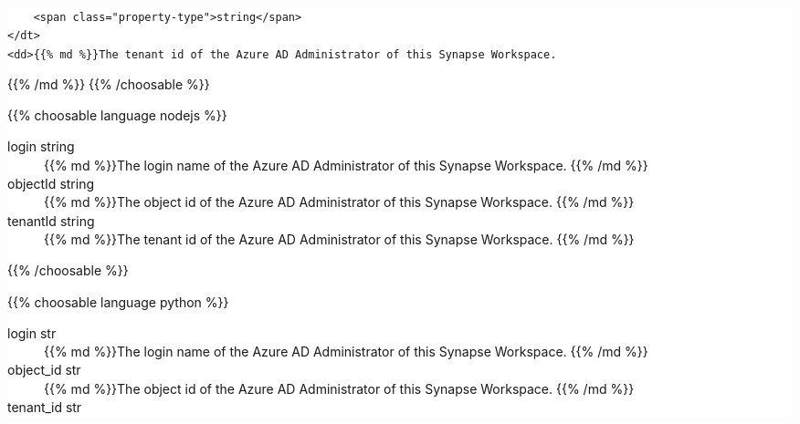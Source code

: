         <span class="property-type">string</span>
    </dt>
    <dd>{{% md %}}The tenant id of the Azure AD Administrator of this Synapse Workspace.
{{% /md %}}</dd></dl>
{{% /choosable %}}

{{% choosable language nodejs %}}
<dl class="resources-properties"><dt class="property-required"
            title="Required">
        <span id="login_nodejs">
<a href="#login_nodejs" style="color: inherit; text-decoration: inherit;">login</a>
</span>
        <span class="property-indicator"></span>
        <span class="property-type">string</span>
    </dt>
    <dd>{{% md %}}The login name of the Azure AD Administrator of this Synapse Workspace.
{{% /md %}}</dd><dt class="property-required"
            title="Required">
        <span id="objectid_nodejs">
<a href="#objectid_nodejs" style="color: inherit; text-decoration: inherit;">object<wbr>Id</a>
</span>
        <span class="property-indicator"></span>
        <span class="property-type">string</span>
    </dt>
    <dd>{{% md %}}The object id of the Azure AD Administrator of this Synapse Workspace.
{{% /md %}}</dd><dt class="property-required"
            title="Required">
        <span id="tenantid_nodejs">
<a href="#tenantid_nodejs" style="color: inherit; text-decoration: inherit;">tenant<wbr>Id</a>
</span>
        <span class="property-indicator"></span>
        <span class="property-type">string</span>
    </dt>
    <dd>{{% md %}}The tenant id of the Azure AD Administrator of this Synapse Workspace.
{{% /md %}}</dd></dl>
{{% /choosable %}}

{{% choosable language python %}}
<dl class="resources-properties"><dt class="property-required"
            title="Required">
        <span id="login_python">
<a href="#login_python" style="color: inherit; text-decoration: inherit;">login</a>
</span>
        <span class="property-indicator"></span>
        <span class="property-type">str</span>
    </dt>
    <dd>{{% md %}}The login name of the Azure AD Administrator of this Synapse Workspace.
{{% /md %}}</dd><dt class="property-required"
            title="Required">
        <span id="object_id_python">
<a href="#object_id_python" style="color: inherit; text-decoration: inherit;">object_<wbr>id</a>
</span>
        <span class="property-indicator"></span>
        <span class="property-type">str</span>
    </dt>
    <dd>{{% md %}}The object id of the Azure AD Administrator of this Synapse Workspace.
{{% /md %}}</dd><dt class="property-required"
            title="Required">
        <span id="tenant_id_python">
<a href="#tenant_id_python" style="color: inherit; text-decoration: inherit;">tenant_<wbr>id</a>
</span>
        <span class="property-indicator"></span>
        <span class="property-type">str</span>
    </dt>